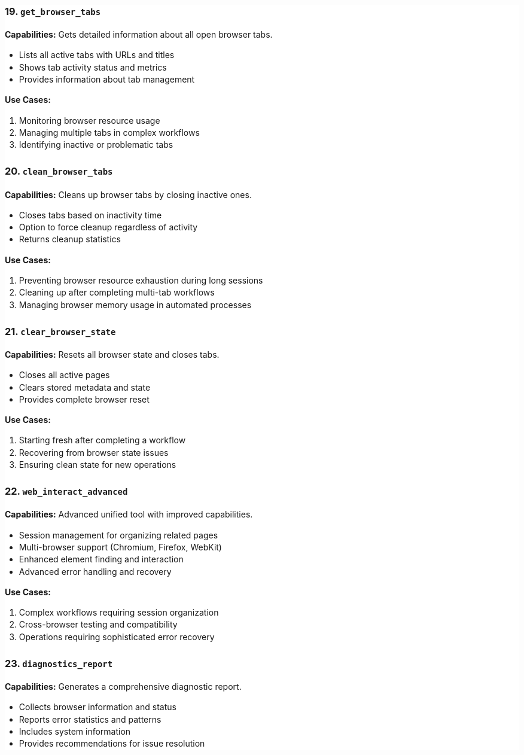 ### 19. `get_browser_tabs`
**Capabilities:** Gets detailed information about all open browser tabs.
- Lists all active tabs with URLs and titles
- Shows tab activity status and metrics
- Provides information about tab management

**Use Cases:**
1. Monitoring browser resource usage
2. Managing multiple tabs in complex workflows
3. Identifying inactive or problematic tabs

### 20. `clean_browser_tabs`
**Capabilities:** Cleans up browser tabs by closing inactive ones.
- Closes tabs based on inactivity time
- Option to force cleanup regardless of activity
- Returns cleanup statistics

**Use Cases:**
1. Preventing browser resource exhaustion during long sessions
2. Cleaning up after completing multi-tab workflows
3. Managing browser memory usage in automated processes

### 21. `clear_browser_state`
**Capabilities:** Resets all browser state and closes tabs.
- Closes all active pages
- Clears stored metadata and state
- Provides complete browser reset

**Use Cases:**
1. Starting fresh after completing a workflow
2. Recovering from browser state issues
3. Ensuring clean state for new operations

### 22. `web_interact_advanced`
**Capabilities:** Advanced unified tool with improved capabilities.
- Session management for organizing related pages
- Multi-browser support (Chromium, Firefox, WebKit)
- Enhanced element finding and interaction
- Advanced error handling and recovery

**Use Cases:**
1. Complex workflows requiring session organization
2. Cross-browser testing and compatibility
3. Operations requiring sophisticated error recovery

### 23. `diagnostics_report`
**Capabilities:** Generates a comprehensive diagnostic report.
- Collects browser information and status
- Reports error statistics and patterns
- Includes system information
- Provides recommendations for issue resolution
